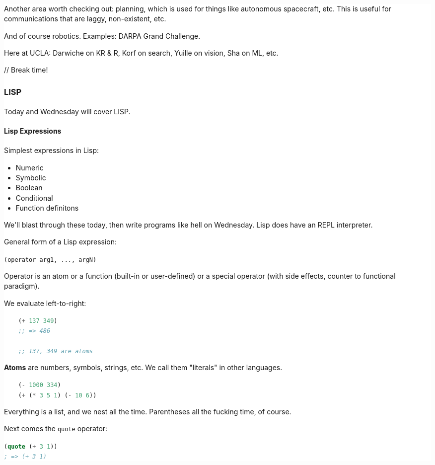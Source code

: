 Another area worth checking out: planning, which is used for things like
autonomous spacecraft, etc. This is useful for communications that are
laggy, non-existent, etc.

And of course robotics. Examples: DARPA Grand Challenge.

Here at UCLA: Darwiche on KR & R, Korf on search, Yuille on vision,
Sha on ML, etc.

// Break time!


### LISP

Today and Wednesday will cover LISP.

#### Lisp Expressions

Simplest expressions in Lisp:

* Numeric
* Symbolic
* Boolean
* Conditional
* Function definitons

We'll blast through these today, then write programs
like hell on Wednesday. Lisp does have an REPL interpreter.

General form of a Lisp expression:

    (operator arg1, ..., argN)

Operator is an atom or a function (built-in or user-defined)
or a special operator (with side effects, counter to functional paradigm).

We evaluate left-to-right:

```lisp
    (+ 137 349)
    ;; => 486

    ;; 137, 349 are atoms
```

**Atoms** are numbers, symbols, strings, etc. We call them
"literals" in other languages.

```lisp
    (- 1000 334)
    (+ (* 3 5 1) (- 10 6))
```

Everything is a list, and we nest all the time. Parentheses
all the fucking time, of course. 

Next comes the `quote` operator:

```lisp
(quote (+ 3 1))
; => (+ 3 1)
```
